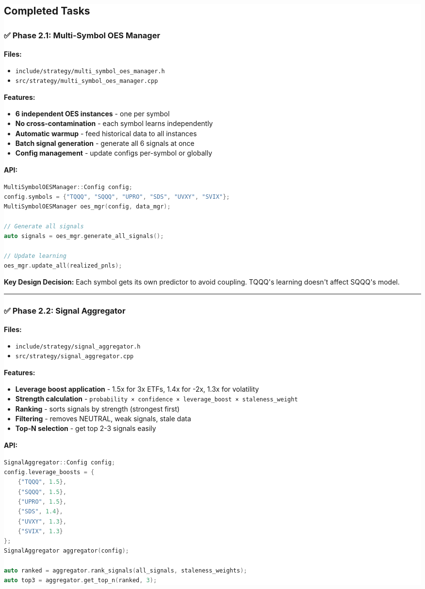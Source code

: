 
## Completed Tasks

### ✅ Phase 2.1: Multi-Symbol OES Manager
**Files:**
- `include/strategy/multi_symbol_oes_manager.h`
- `src/strategy/multi_symbol_oes_manager.cpp`

**Features:**
- **6 independent OES instances** - one per symbol
- **No cross-contamination** - each symbol learns independently
- **Automatic warmup** - feed historical data to all instances
- **Batch signal generation** - generate all 6 signals at once
- **Config management** - update configs per-symbol or globally

**API:**
```cpp
MultiSymbolOESManager::Config config;
config.symbols = {"TQQQ", "SQQQ", "UPRO", "SDS", "UVXY", "SVIX"};
MultiSymbolOESManager oes_mgr(config, data_mgr);

// Generate all signals
auto signals = oes_mgr.generate_all_signals();

// Update learning
oes_mgr.update_all(realized_pnls);
```

**Key Design Decision:**
Each symbol gets its own predictor to avoid coupling. TQQQ's learning doesn't affect SQQQ's model.

---

### ✅ Phase 2.2: Signal Aggregator
**Files:**
- `include/strategy/signal_aggregator.h`
- `src/strategy/signal_aggregator.cpp`

**Features:**
- **Leverage boost application** - 1.5x for 3x ETFs, 1.4x for -2x, 1.3x for volatility
- **Strength calculation** - `probability × confidence × leverage_boost × staleness_weight`
- **Ranking** - sorts signals by strength (strongest first)
- **Filtering** - removes NEUTRAL, weak signals, stale data
- **Top-N selection** - get top 2-3 signals easily

**API:**
```cpp
SignalAggregator::Config config;
config.leverage_boosts = {
    {"TQQQ", 1.5},
    {"SQQQ", 1.5},
    {"UPRO", 1.5},
    {"SDS", 1.4},
    {"UVXY", 1.3},
    {"SVIX", 1.3}
};
SignalAggregator aggregator(config);

auto ranked = aggregator.rank_signals(all_signals, staleness_weights);
auto top3 = aggregator.get_top_n(ranked, 3);
```
